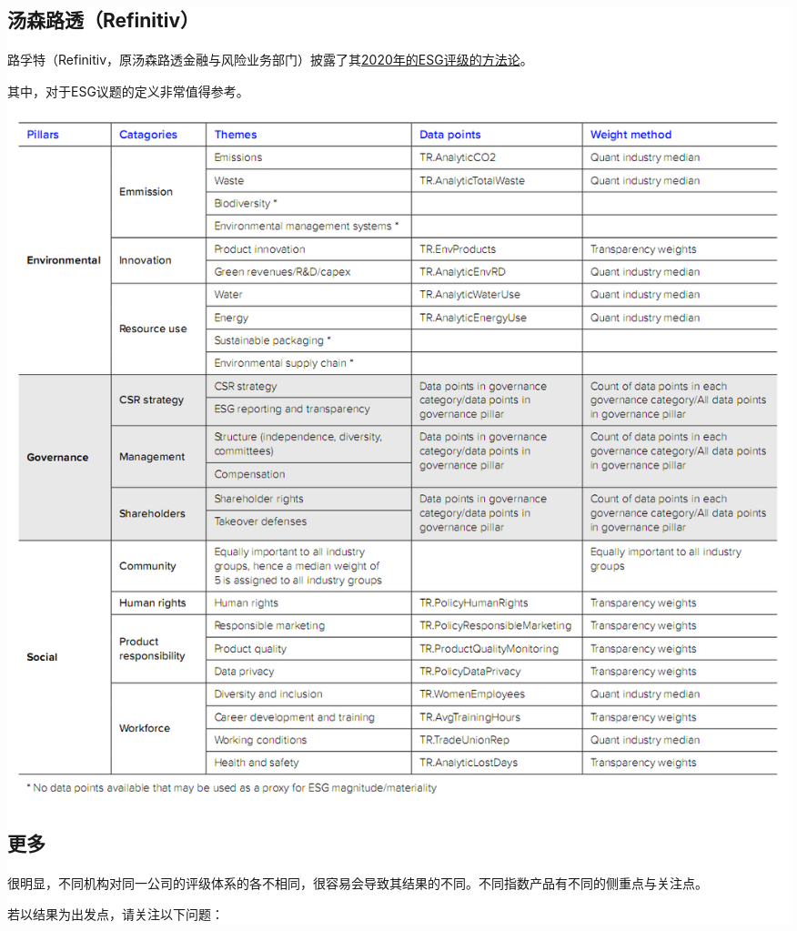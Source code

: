 ## 汤森路透（Refinitiv）

路孚特（Refinitiv，原汤森路透金融与风险业务部门）披露了其[2020年的ESG评级的方法论](https://www.refinitiv.com/content/dam/marketing/en_us/documents/methodology/esg-scores-methodology.pdf)。

其中，对于ESG议题的定义非常值得参考。

![refinitiv-materiality-matrix](./assets/refinitiv-materiality-matrix.png)

## 更多

很明显，不同机构对同一公司的评级体系的各不相同，很容易会导致其结果的不同。不同指数产品有不同的侧重点与关注点。

若以结果为出发点，请关注以下问题：

